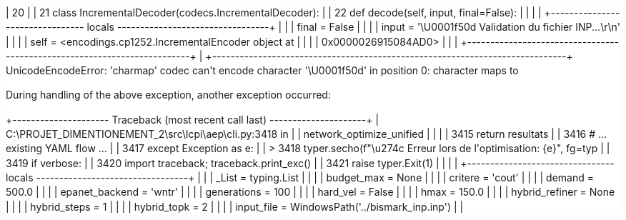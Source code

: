 |    20                                                                       |
|    21 class IncrementalDecoder(codecs.IncrementalDecoder):                  |
|    22     def decode(self, input, final=False):                             |
|                                                                             |
| +-------------------------------- locals ---------------------------------+ |
| | final = False                                                           | |
| | input = '\U0001f50d Validation du fichier INP...\r\n'                           | |
| |  self = <encodings.cp1252.IncrementalEncoder object at                  | |
| |         0x0000026915084AD0>                                             | |
| +-------------------------------------------------------------------------+ |
+-----------------------------------------------------------------------------+
UnicodeEncodeError: 'charmap' codec can't encode character '\U0001f50d' in 
position 0: character maps to <undefined>

During handling of the above exception, another exception occurred:

+--------------------- Traceback (most recent call last) ---------------------+
| C:\PROJET_DIMENTIONEMENT_2\src\lcpi\aep\cli.py:3418 in                      |
| network_optimize_unified                                                    |
|                                                                             |
|   3415             return resultats                                         |
|   3416         # ... existing YAML flow ...                                 |
|   3417     except Exception as e:                                           |
| > 3418         typer.secho(f"\u274c Erreur lors de l'optimisation: {e}", fg=typ |
|   3419         if verbose:                                                  |
|   3420             import traceback; traceback.print_exc()                  |
|   3421         raise typer.Exit(1)                                          |
|                                                                             |
| +-------------------------------- locals ---------------------------------+ |
| |          _List = typing.List                                            | |
| |     budget_max = None                                                   | |
| |        critere = 'cout'                                                 | |
| |         demand = 500.0                                                  | |
| | epanet_backend = 'wntr'                                                 | |
| |    generations = 100                                                    | |
| |       hard_vel = False                                                  | |
| |           hmax = 150.0                                                  | |
| | hybrid_refiner = None                                                   | |
| |   hybrid_steps = 1                                                      | |
| |    hybrid_topk = 2                                                      | |
| |     input_file = WindowsPath('../bismark_inp.inp')                      | |
